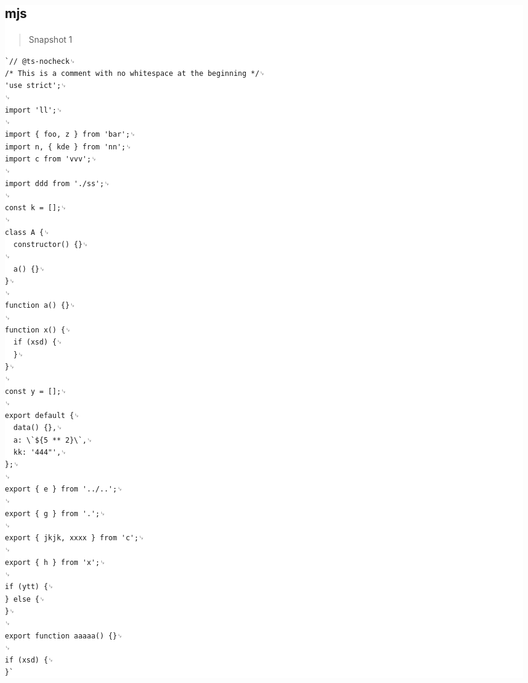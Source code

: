 ## mjs

> Snapshot 1

    `// @ts-nocheck␊
    /* This is a comment with no whitespace at the beginning */␊
    'use strict';␊
    ␊
    import 'll';␊
    ␊
    import { foo, z } from 'bar';␊
    import n, { kde } from 'nn';␊
    import c from 'vvv';␊
    ␊
    import ddd from './ss';␊
    ␊
    const k = [];␊
    ␊
    class A {␊
      constructor() {}␊
    ␊
      a() {}␊
    }␊
    ␊
    function a() {}␊
    ␊
    function x() {␊
      if (xsd) {␊
      }␊
    }␊
    ␊
    const y = [];␊
    ␊
    export default {␊
      data() {},␊
      a: \`${5 ** 2}\`,␊
      kk: '444"',␊
    };␊
    ␊
    export { e } from '../..';␊
    ␊
    export { g } from '.';␊
    ␊
    export { jkjk, xxxx } from 'c';␊
    ␊
    export { h } from 'x';␊
    ␊
    if (ytt) {␊
    } else {␊
    }␊
    ␊
    export function aaaaa() {}␊
    ␊
    if (xsd) {␊
    }`
